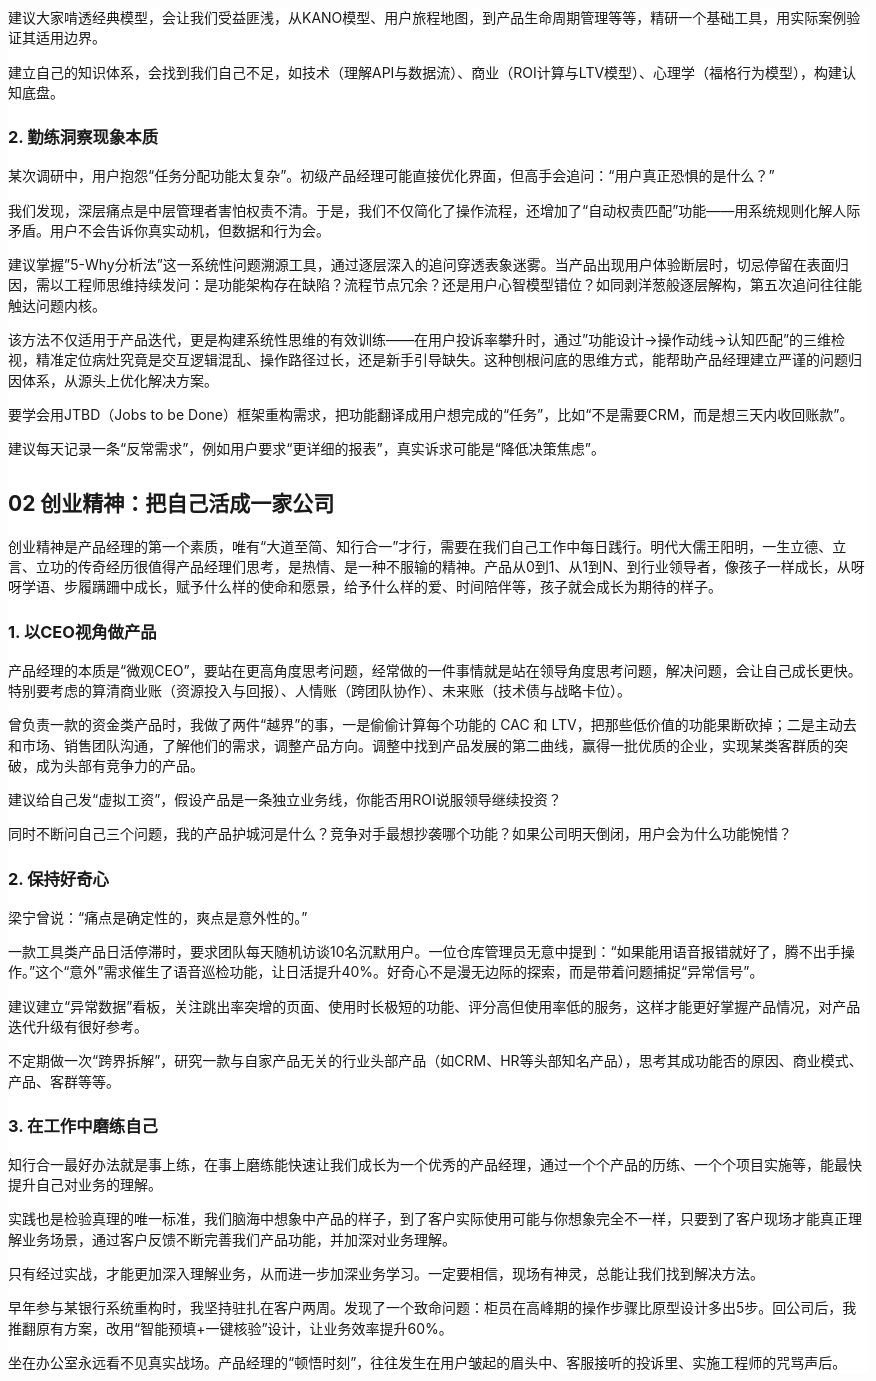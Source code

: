 建议大家啃透经典模型，会让我们受益匪浅，从KANO模型、用户旅程地图，到产品生命周期管理等等，精研一个基础工具，用实际案例验证其适用边界。

建立自己的知识体系，会找到我们自己不足，如技术（理解API与数据流）、商业（ROI计算与LTV模型）、心理学（福格行为模型），构建认知底盘。

### 2\. 勤练洞察现象本质    

某次调研中，用户抱怨“任务分配功能太复杂”。初级产品经理可能直接优化界面，但高手会追问：“用户真正恐惧的是什么？”

我们发现，深层痛点是中层管理者害怕权责不清。于是，我们不仅简化了操作流程，还增加了“自动权责匹配”功能——用系统规则化解人际矛盾。用户不会告诉你真实动机，但数据和行为会。

建议掌握”5-Why分析法”这一系统性问题溯源工具，通过逐层深入的追问穿透表象迷雾。当产品出现用户体验断层时，切忌停留在表面归因，需以工程师思维持续发问：是功能架构存在缺陷？流程节点冗余？还是用户心智模型错位？如同剥洋葱般逐层解构，第五次追问往往能触达问题内核。

该方法不仅适用于产品迭代，更是构建系统性思维的有效训练——在用户投诉率攀升时，通过”功能设计→操作动线→认知匹配”的三维检视，精准定位病灶究竟是交互逻辑混乱、操作路径过长，还是新手引导缺失。这种刨根问底的思维方式，能帮助产品经理建立严谨的问题归因体系，从源头上优化解决方案。

要学会用JTBD（Jobs to be Done）框架重构需求，把功能翻译成用户想完成的“任务”，比如“不是需要CRM，而是想三天内收回账款”。

建议每天记录一条“反常需求”，例如用户要求“更详细的报表”，真实诉求可能是“降低决策焦虑”。

## 02 创业精神：把自己活成一家公司

创业精神是产品经理的第一个素质，唯有“大道至简、知行合一”才行，需要在我们自己工作中每日践行。明代大儒王阳明，一生立德、立言、立功的传奇经历很值得产品经理们思考，是热情、是一种不服输的精神。产品从0到1、从1到N、到行业领导者，像孩子一样成长，从呀呀学语、步履蹒跚中成长，赋予什么样的使命和愿景，给予什么样的爱、时间陪伴等，孩子就会成长为期待的样子。

### 1\. 以CEO视角做产品

产品经理的本质是“微观CEO”，要站在更高角度思考问题，经常做的一件事情就是站在领导角度思考问题，解决问题，会让自己成长更快。特别要考虑的算清商业账（资源投入与回报）、人情账（跨团队协作）、未来账（技术债与战略卡位）。

曾负责一款的资金类产品时，我做了两件“越界”的事，一是偷偷计算每个功能的 CAC 和 LTV，把那些低价值的功能果断砍掉；二是主动去和市场、销售团队沟通，了解他们的需求，调整产品方向。调整中找到产品发展的第二曲线，赢得一批优质的企业，实现某类客群质的突破，成为头部有竞争力的产品。

建议给自己发“虚拟工资”，假设产品是一条独立业务线，你能否用ROI说服领导继续投资？

同时不断问自己三个问题，我的产品护城河是什么？竞争对手最想抄袭哪个功能？如果公司明天倒闭，用户会为什么功能惋惜？

### 2\. 保持好奇心    

梁宁曾说：“痛点是确定性的，爽点是意外性的。”

一款工具类产品日活停滞时，要求团队每天随机访谈10名沉默用户。一位仓库管理员无意中提到：“如果能用语音报错就好了，腾不出手操作。”这个“意外”需求催生了语音巡检功能，让日活提升40%。好奇心不是漫无边际的探索，而是带着问题捕捉“异常信号”。

建议建立“异常数据”看板，关注跳出率突增的页面、使用时长极短的功能、评分高但使用率低的服务，这样才能更好掌握产品情况，对产品迭代升级有很好参考。

不定期做一次“跨界拆解”，研究一款与自家产品无关的行业头部产品（如CRM、HR等头部知名产品），思考其成功能否的原因、商业模式、产品、客群等等。

### 3\. 在工作中磨练自己

知行合一最好办法就是事上练，在事上磨练能快速让我们成长为一个优秀的产品经理，通过一个个产品的历练、一个个项目实施等，能最快提升自己对业务的理解。

实践也是检验真理的唯一标准，我们脑海中想象中产品的样子，到了客户实际使用可能与你想象完全不一样，只要到了客户现场才能真正理解业务场景，通过客户反馈不断完善我们产品功能，并加深对业务理解。

只有经过实战，才能更加深入理解业务，从而进一步加深业务学习。一定要相信，现场有神灵，总能让我们找到解决方法。    

早年参与某银行系统重构时，我坚持驻扎在客户两周。发现了一个致命问题：柜员在高峰期的操作步骤比原型设计多出5步。回公司后，我推翻原有方案，改用“智能预填+一键核验”设计，让业务效率提升60%。

坐在办公室永远看不见真实战场。产品经理的“顿悟时刻”，往往发生在用户皱起的眉头中、客服接听的投诉里、实施工程师的咒骂声后。
